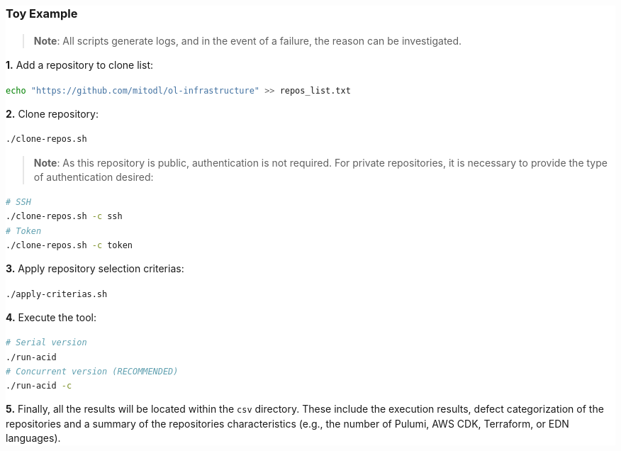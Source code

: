 ### Toy Example

> **Note**: All scripts generate logs, and in the event of a failure, the reason can be investigated.

**1.** Add a repository to clone list:
```bash
echo "https://github.com/mitodl/ol-infrastructure" >> repos_list.txt
```

**2.** Clone repository:
```bash
./clone-repos.sh
```

> **Note**: As this repository is public, authentication is not required. For private repositories, it is necessary to provide the type of authentication desired:
```bash
# SSH
./clone-repos.sh -c ssh
# Token
./clone-repos.sh -c token
```

**3.** Apply repository selection criterias:
```bash
./apply-criterias.sh
```

**4.** Execute the tool:
```bash
# Serial version
./run-acid 
# Concurrent version (RECOMMENDED)
./run-acid -c
```

**5.** Finally, all the results will be located within the `csv` directory. These include the execution results, defect categorization of the repositories and a summary of the repositories characteristics (e.g., the number of Pulumi, AWS CDK, Terraform, or EDN languages).
